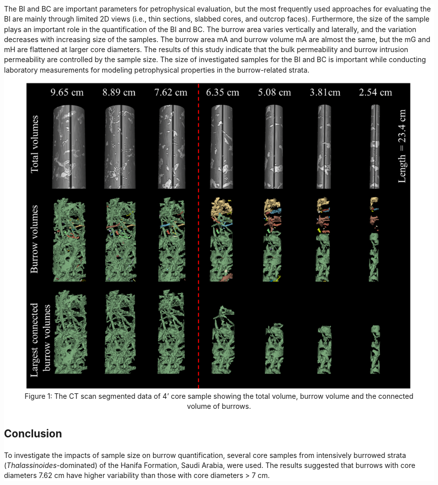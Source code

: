 The BI and BC are important parameters for petrophysical evaluation, but the most frequently used approaches for evaluating the BI are mainly through limited 2D views (i.e., thin sections, slabbed cores, and outcrop faces). Furthermore, the size of the sample plays an important role in the quantification of the BI and BC. The burrow area varies vertically and laterally, and the variation decreases with increasing size of the samples. The burrow area mA and burrow volume mA are almost the same, but the mG and mH are flattened at larger core diameters. The results of this study indicate that the bulk permeability and burrow intrusion permeability are controlled by the sample size. The size of investigated samples for the BI and BC is important while conducting laboratory measurements for modeling petrophysical properties in the burrow-related strata.

<figure style="text-align: center;">
    <img src="/assets/images_posts/Segmented-burrows.png" alt="Figure 1: The CT scan segmented data of 4’ core sample showing the total volume, burrow volume and the connected volume of burrows" style="width: 100%;">
    <figcaption>Figure 1: The CT scan segmented data of 4’ core sample showing the total volume, burrow volume and the connected volume of burrows.</figcaption>
</figure>

## Conclusion
To investigate the impacts of sample size on burrow quantification, several core samples from intensively burrowed strata (*Thalassinoides*-dominated) of the Hanifa Formation, Saudi Arabia, were used. The results suggested that burrows with core diameters <unk> 7.62 cm have higher variability than those with core diameters > 7 cm.
